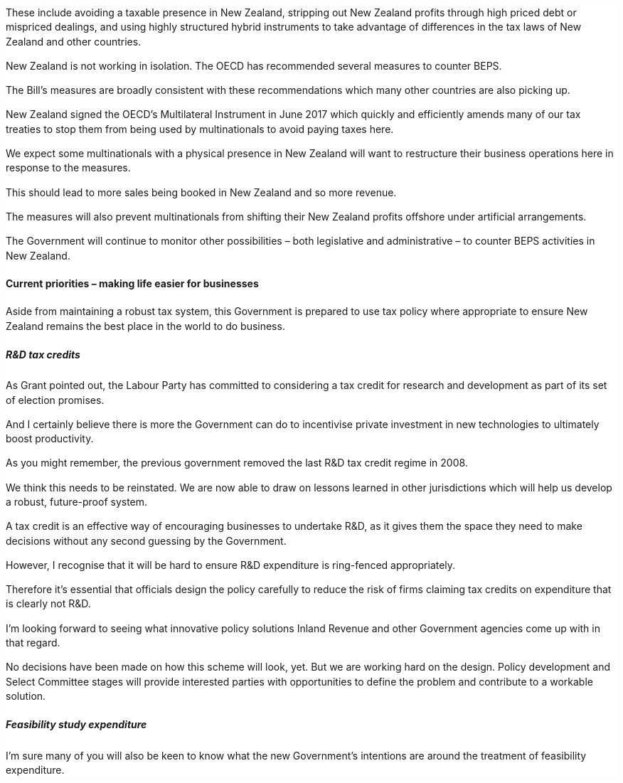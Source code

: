These include avoiding a taxable presence in New Zealand, stripping out New Zealand profits through high priced debt or mispriced dealings, and using highly structured hybrid instruments to take advantage of differences in the tax laws of New Zealand and other countries.

New Zealand is not working in isolation. The OECD has recommended several measures to counter BEPS.

The Bill’s measures are broadly consistent with these recommendations which many other countries are also picking up.

New Zealand signed the OECD’s Multilateral Instrument in June 2017 which quickly and efficiently amends many of our tax treaties to stop them from being used by multinationals to avoid paying taxes here.

We expect some multinationals with a physical presence in New Zealand will want to restructure their business operations here in response to the measures.

This should lead to more sales being booked in New Zealand and so more revenue.

The measures will also prevent multinationals from shifting their New Zealand profits offshore under artificial arrangements.

The Government will continue to monitor other possibilities – both legislative and administrative – to counter BEPS activities in New Zealand.

#### Current priorities – making life easier for businesses

Aside from maintaining a robust tax system, this Government is prepared to use tax policy where appropriate to ensure New Zealand remains the best place in the world to do business.

##### R&D tax credits

As Grant pointed out, the Labour Party has committed to considering a tax credit for research and development as part of its set of election promises.

And I certainly believe there is more the Government can do to incentivise private investment in new technologies to ultimately boost productivity.

As you might remember, the previous government removed the last R&D tax credit regime in 2008.

We think this needs to be reinstated. We are now able to draw on lessons learned in other jurisdictions which will help us develop a robust, future-proof system.

A tax credit is an effective way of encouraging businesses to undertake R&D, as it gives them the space they need to make decisions without any second guessing by the Government.

However, I recognise that it will be hard to ensure R&D expenditure is ring-fenced appropriately.

Therefore it’s essential that officials design the policy carefully to reduce the risk of firms claiming tax credits on expenditure that is clearly not R&D.

I’m looking forward to seeing what innovative policy solutions Inland Revenue and other Government agencies come up with in that regard.

No decisions have been made on how this scheme will look, yet. But we are working hard on the design. Policy development and Select Committee stages will provide interested parties with opportunities to define the problem and contribute to a workable solution.

##### Feasibility study expenditure

I’m sure many of you will also be keen to know what the new Government’s intentions are around the treatment of feasibility expenditure.
